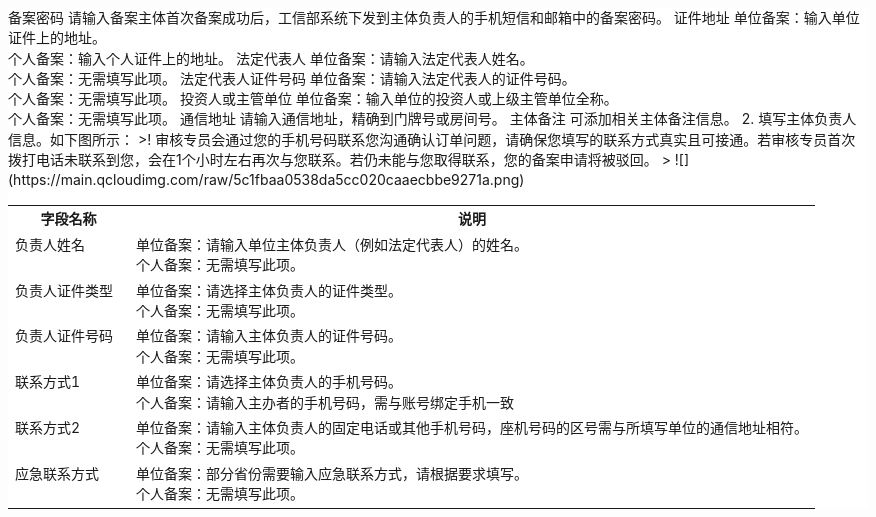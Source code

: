 <td>备案密码</td>
<td>请输入备案主体首次备案成功后，工信部系统下发到主体负责人的手机短信和邮箱中的备案密码。</td>
</tr>
<tr>
<td>证件地址</td>
<td>单位备案：输入单位证件上的地址。<br>个人备案：输入个人证件上的地址。</td>
</tr>
<tr>
<td>法定代表人</td>
<td>单位备案：请输入法定代表人姓名。<br>个人备案：无需填写此项。</td>
</tr>
<tr>
<td>法定代表人证件号码</td>
<td>单位备案：请输入法定代表人的证件号码。<br>个人备案：无需填写此项。</td>
</tr>
<tr>
<td>投资人或主管单位</td>
<td>单位备案：输入单位的投资人或上级主管单位全称。<br>个人备案：无需填写此项。</td>
</tr>
<tr>
<td>通信地址</td>
<td>请输入通信地址，精确到门牌号或房间号。</td>
</tr>
<tr>
<td>主体备注</td>
<td>可添加相关主体备注信息。</td>
</tr>
</table>
2. 填写主体负责人信息。如下图所示：
 >! 审核专员会通过您的手机号码联系您沟通确认订单问题，请确保您填写的联系方式真实且可接通。若审核专员首次拨打电话未联系到您，会在1个小时左右再次与您联系。若仍未能与您取得联系，您的备案申请将被驳回。
 >
![](https://main.qcloudimg.com/raw/5c1fbaa0538da5cc020caaecbbe9271a.png)
<table>
<tr>
<th style="width:15%">字段名称</th>
<th>说明</th>
</tr>
<tr>
<td>负责人姓名</td>
<td>单位备案：请输入单位主体负责人（例如法定代表人）的姓名。<br>个人备案：无需填写此项。</td>
</tr>
<tr>
<td>负责人证件类型</td>
<td>单位备案：请选择主体负责人的证件类型。<br>个人备案：无需填写此项。</td>
</tr>
<tr>
<td>负责人证件号码</td>
<td>单位备案：请输入主体负责人的证件号码。<br>个人备案：无需填写此项。</td>
</tr>
<tr>
<td>联系方式1</td>
<td>单位备案：请选择主体负责人的手机号码。<br>个人备案：请输入主办者的手机号码，需与账号绑定手机一致</td>
</tr>
<tr>
<td>联系方式2</td>
<td>单位备案：请输入主体负责人的固定电话或其他手机号码，座机号码的区号需与所填写单位的通信地址相符。<br>个人备案：无需填写此项。</td>
</tr>
<tr>
<td>应急联系方式</td>
<td>单位备案：部分省份需要输入应急联系方式，请根据要求填写。<br>个人备案：无需填写此项。</td>
</tr>
<tr>